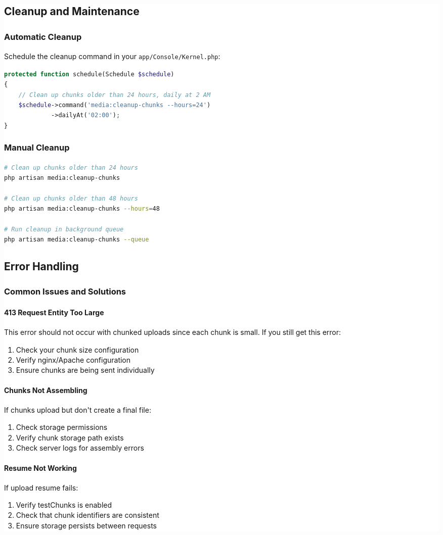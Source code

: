 ## Cleanup and Maintenance

### Automatic Cleanup

Schedule the cleanup command in your `app/Console/Kernel.php`:

```php
protected function schedule(Schedule $schedule)
{
    // Clean up chunks older than 24 hours, daily at 2 AM
    $schedule->command('media:cleanup-chunks --hours=24')
             ->dailyAt('02:00');
}
```

### Manual Cleanup

```bash
# Clean up chunks older than 24 hours
php artisan media:cleanup-chunks

# Clean up chunks older than 48 hours
php artisan media:cleanup-chunks --hours=48

# Run cleanup in background queue
php artisan media:cleanup-chunks --queue
```

## Error Handling

### Common Issues and Solutions

#### 413 Request Entity Too Large
This error should not occur with chunked uploads since each chunk is small. If you still get this error:

1. Check your chunk size configuration
2. Verify nginx/Apache configuration
3. Ensure chunks are being sent individually

#### Chunks Not Assembling
If chunks upload but don't create a final file:

1. Check storage permissions
2. Verify chunk storage path exists
3. Check server logs for assembly errors

#### Resume Not Working
If upload resume fails:

1. Verify testChunks is enabled
2. Check that chunk identifiers are consistent
3. Ensure storage persists between requests
